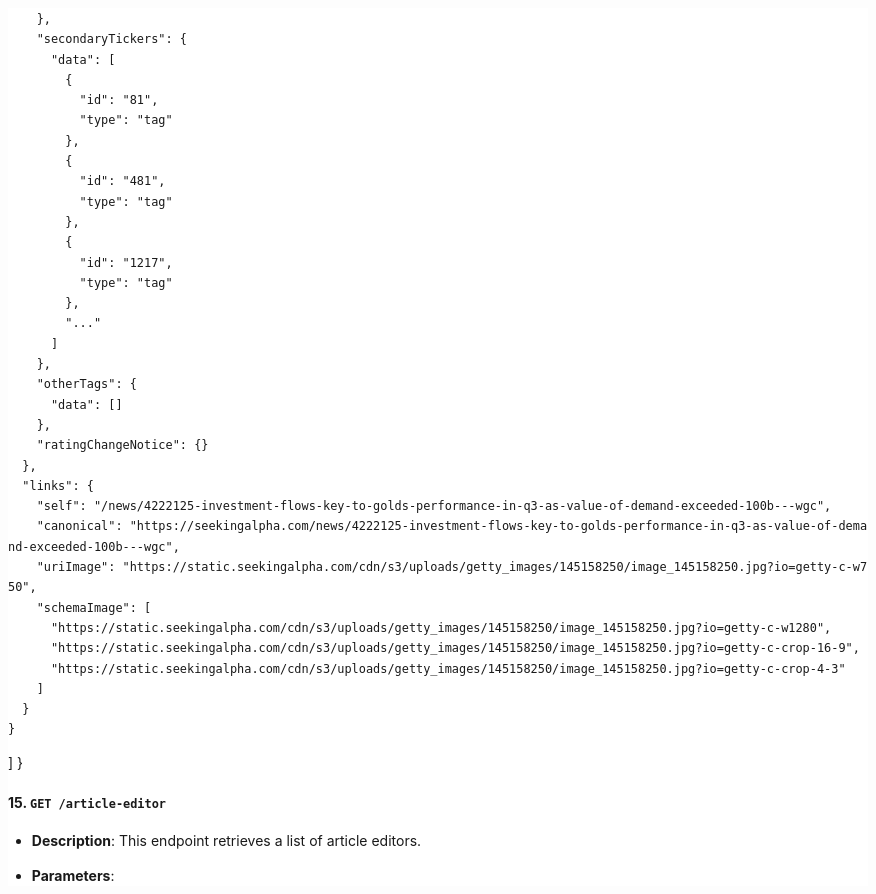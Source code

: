         },
        "secondaryTickers": {
          "data": [
            {
              "id": "81",
              "type": "tag"
            },
            {
              "id": "481",
              "type": "tag"
            },
            {
              "id": "1217",
              "type": "tag"
            },
            "..."
          ]
        },
        "otherTags": {
          "data": []
        },
        "ratingChangeNotice": {}
      },
      "links": {
        "self": "/news/4222125-investment-flows-key-to-golds-performance-in-q3-as-value-of-demand-exceeded-100b---wgc",
        "canonical": "https://seekingalpha.com/news/4222125-investment-flows-key-to-golds-performance-in-q3-as-value-of-demand-exceeded-100b---wgc",
        "uriImage": "https://static.seekingalpha.com/cdn/s3/uploads/getty_images/145158250/image_145158250.jpg?io=getty-c-w750",
        "schemaImage": [
          "https://static.seekingalpha.com/cdn/s3/uploads/getty_images/145158250/image_145158250.jpg?io=getty-c-w1280",
          "https://static.seekingalpha.com/cdn/s3/uploads/getty_images/145158250/image_145158250.jpg?io=getty-c-crop-16-9",
          "https://static.seekingalpha.com/cdn/s3/uploads/getty_images/145158250/image_145158250.jpg?io=getty-c-crop-4-3"
        ]
      }
    }
  ]
}
</code></pre>
<h4>15. <strong><code>GET /article-editor</code></strong></h4>
<ul>
<li>
<p><strong>Description</strong>: This endpoint retrieves a list of article editors.</p>
</li>
<li>
<p><strong>Parameters</strong>:</p>
</li>
</ul>
